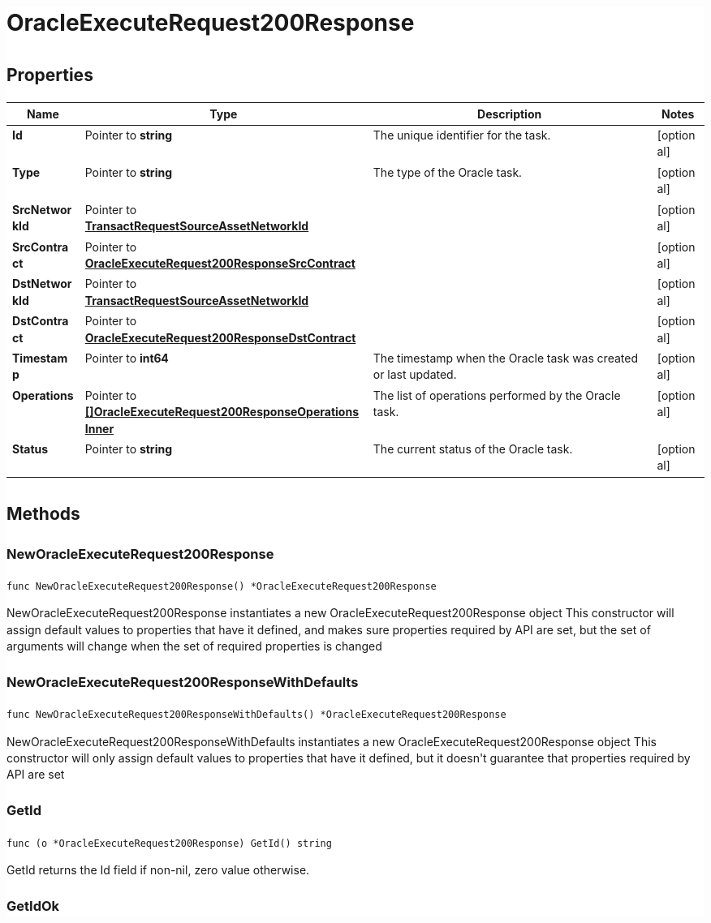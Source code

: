 # OracleExecuteRequest200Response

## Properties

Name | Type | Description | Notes
------------ | ------------- | ------------- | -------------
**Id** | Pointer to **string** | The unique identifier for the task. | [optional] 
**Type** | Pointer to **string** | The type of the Oracle task. | [optional] 
**SrcNetworkId** | Pointer to [**TransactRequestSourceAssetNetworkId**](TransactRequestSourceAssetNetworkId.md) |  | [optional] 
**SrcContract** | Pointer to [**OracleExecuteRequest200ResponseSrcContract**](OracleExecuteRequest200ResponseSrcContract.md) |  | [optional] 
**DstNetworkId** | Pointer to [**TransactRequestSourceAssetNetworkId**](TransactRequestSourceAssetNetworkId.md) |  | [optional] 
**DstContract** | Pointer to [**OracleExecuteRequest200ResponseDstContract**](OracleExecuteRequest200ResponseDstContract.md) |  | [optional] 
**Timestamp** | Pointer to **int64** | The timestamp when the Oracle task was created or last updated. | [optional] 
**Operations** | Pointer to [**[]OracleExecuteRequest200ResponseOperationsInner**](OracleExecuteRequest200ResponseOperationsInner.md) | The list of operations performed by the Oracle task. | [optional] 
**Status** | Pointer to **string** | The current status of the Oracle task. | [optional] 

## Methods

### NewOracleExecuteRequest200Response

`func NewOracleExecuteRequest200Response() *OracleExecuteRequest200Response`

NewOracleExecuteRequest200Response instantiates a new OracleExecuteRequest200Response object
This constructor will assign default values to properties that have it defined,
and makes sure properties required by API are set, but the set of arguments
will change when the set of required properties is changed

### NewOracleExecuteRequest200ResponseWithDefaults

`func NewOracleExecuteRequest200ResponseWithDefaults() *OracleExecuteRequest200Response`

NewOracleExecuteRequest200ResponseWithDefaults instantiates a new OracleExecuteRequest200Response object
This constructor will only assign default values to properties that have it defined,
but it doesn't guarantee that properties required by API are set

### GetId

`func (o *OracleExecuteRequest200Response) GetId() string`

GetId returns the Id field if non-nil, zero value otherwise.

### GetIdOk
